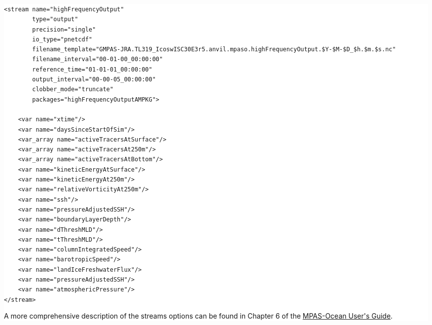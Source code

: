 ```text
<stream name="highFrequencyOutput"
        type="output"
        precision="single"
        io_type="pnetcdf"
        filename_template="GMPAS-JRA.TL319_IcoswISC30E3r5.anvil.mpaso.highFrequencyOutput.$Y-$M-$D_$h.$m.$s.nc"
        filename_interval="00-01-00_00:00:00"
        reference_time="01-01-01_00:00:00"
        output_interval="00-00-05_00:00:00"
        clobber_mode="truncate"
        packages="highFrequencyOutputAMPKG">

    <var name="xtime"/>
    <var name="daysSinceStartOfSim"/>
    <var_array name="activeTracersAtSurface"/>
    <var_array name="activeTracersAt250m"/>
    <var_array name="activeTracersAtBottom"/>
    <var name="kineticEnergyAtSurface"/>
    <var name="kineticEnergyAt250m"/>
    <var name="relativeVorticityAt250m"/>
    <var name="ssh"/>
    <var name="pressureAdjustedSSH"/>
    <var name="boundaryLayerDepth"/>
    <var name="dThreshMLD"/>
    <var name="tThreshMLD"/>
    <var name="columnIntegratedSpeed"/>
    <var name="barotropicSpeed"/>
    <var name="landIceFreshwaterFlux"/>
    <var name="pressureAdjustedSSH"/>
    <var name="atmosphericPressure"/>
</stream>
```

A more comprehensive description of the streams options can be found in Chapter 6 of the [MPAS-Ocean User's Guide](https://zenodo.org/records/11098080).
